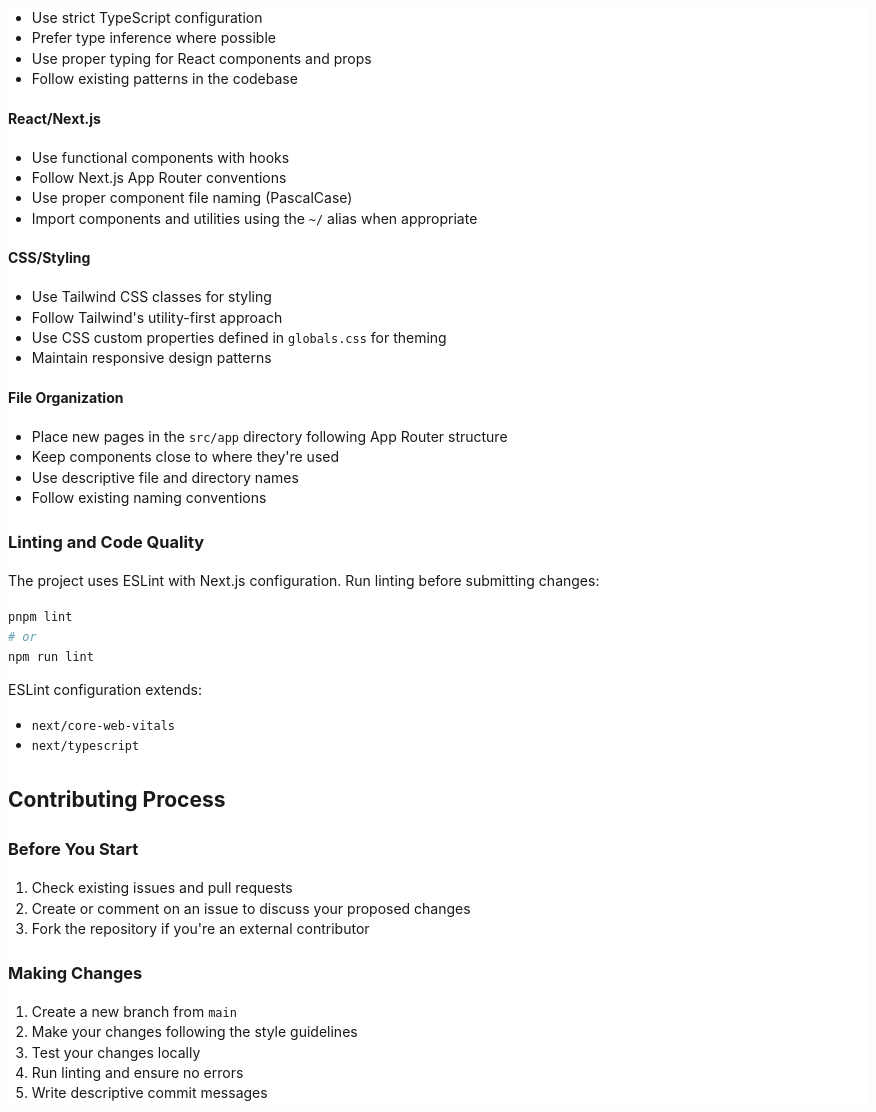 - Use strict TypeScript configuration
- Prefer type inference where possible
- Use proper typing for React components and props
- Follow existing patterns in the codebase

#### React/Next.js

- Use functional components with hooks
- Follow Next.js App Router conventions
- Use proper component file naming (PascalCase)
- Import components and utilities using the `~/` alias when appropriate

#### CSS/Styling

- Use Tailwind CSS classes for styling
- Follow Tailwind's utility-first approach
- Use CSS custom properties defined in `globals.css` for theming
- Maintain responsive design patterns

#### File Organization

- Place new pages in the `src/app` directory following App Router structure
- Keep components close to where they're used
- Use descriptive file and directory names
- Follow existing naming conventions

### Linting and Code Quality

The project uses ESLint with Next.js configuration. Run linting before submitting changes:

```bash
pnpm lint
# or
npm run lint
```

ESLint configuration extends:
- `next/core-web-vitals`
- `next/typescript`

## Contributing Process

### Before You Start

1. Check existing issues and pull requests
2. Create or comment on an issue to discuss your proposed changes
3. Fork the repository if you're an external contributor

### Making Changes

1. Create a new branch from `main`
2. Make your changes following the style guidelines
3. Test your changes locally
4. Run linting and ensure no errors
5. Write descriptive commit messages
